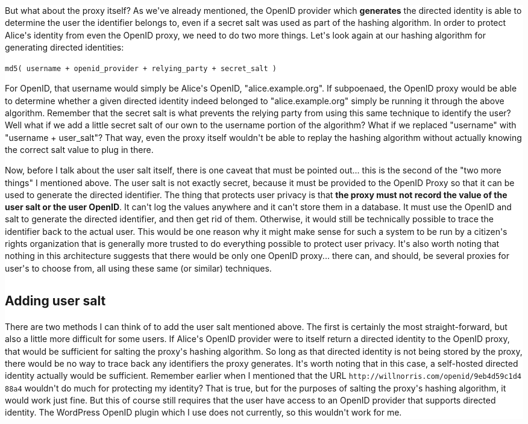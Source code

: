 But what about the proxy itself?  As we've already mentioned, the OpenID provider which **generates** the directed
identity is able to determine the user the identifier belongs to, even if a secret salt was used as part of the hashing
algorithm.  In order to protect Alice's identity from even the OpenID proxy, we need to do two more things.  Let's look
again at our hashing algorithm for generating directed identities:

    md5( username + openid_provider + relying_party + secret_salt )

For OpenID, that username would simply be Alice's OpenID, "alice.example.org".  If subpoenaed, the OpenID proxy would be
able to determine whether a given directed identity indeed belonged to "alice.example.org" simply be running it through
the above algorithm.  Remember that the secret salt is what prevents the relying party from using this same technique to
identify the user?  Well what if we add a little secret salt of our own to the username portion of the algorithm?  What
if we replaced "username" with "username + user_salt"?  That way, even the proxy itself wouldn't be able to replay the
hashing algorithm without actually knowing the correct salt value to plug in there.

Now, before I talk about the user salt itself, there is one caveat that must be pointed out... this is the second of the
"two more things" I mentioned above.  The user salt is not exactly secret, because it must be provided to the OpenID
Proxy so that it can be used to generate the directed identifier.  The thing that protects user privacy is that **the
proxy must not record the value of the user salt or the user OpenID**.  It can't log the values anywhere and it can't
store them in a database.  It must use the OpenID and salt to generate the directed identifier, and then get rid of
them.  Otherwise, it would still be technically possible to trace the identifier back to the actual user.  This would be
one reason why it might make sense for such a system to be run by a citizen's rights organization that is generally more
trusted to do everything possible to protect user privacy.  It's also worth noting that nothing in this architecture
suggests that there would be only one OpenID proxy... there can, and should, be several proxies for user's to choose
from, all using these same (or similar) techniques.

[Emailtoid]: https://web.archive.org/web/20090803/http://emailtoid.net/
[RPX]: https://web.archive.org/web/20090803/https://rpxnow.com/
[Vidoop Connect]: https://web.archive.org/web/20090803/http://vidoop.com/vidoopconnect/


## Adding user salt ##

There are two methods I can think of to add the user salt mentioned above.  The first is certainly the most
straight-forward, but also a little more difficult for some users.  If Alice's OpenID provider were to itself return a
directed identity to the OpenID proxy, that would be sufficient for salting the proxy's hashing algorithm.  So long as
that directed identity is not being stored by the proxy, there would be no way to trace back any identifiers the proxy
generates.  It's worth noting that in this case, a self-hosted directed identity actually would be sufficient.  Remember
earlier when I mentioned that the URL `http://willnorris.com/openid/9eb4d59c1d488a4` wouldn't do much for protecting my
identity?  That is true, but for the purposes of salting the proxy's hashing algorithm, it would work just fine.  But
this of course still requires that the user have access to an OpenID provider that supports directed identity.  The
WordPress OpenID plugin which I use does not currently, so this wouldn't work for me.


[directed identity]: /2009/08/best-practices-with-directed-identity
[WordPress OpenID plugin]: http://wordpress.org/extend/plugins/openid/
[my sole OpenID provider]: /wordpress/index.php/openid/server
[MyOpenID]: https://web.archive.org/web/20090803/http://myopenid.com/
[directed identity implementations]: /2009/08/best-practices-with-directed-identity
[shortening cookies]: https://web.archive.org/web/20090803/http://broadcast.oreilly.com/2009/07/shortening-cookies-using-openi.html
[privacy and government]: https://web.archive.org/web/20090803/http://radar.oreilly.com/2009/08/privacy-and-open-government-co.html
[maintain and respect my privacy]: http://www.google.com/search?q=warrantless+wiretapping
[Michael Richardson]: http://mtrichardson.com/
[EPIC]: http://epic.org/
